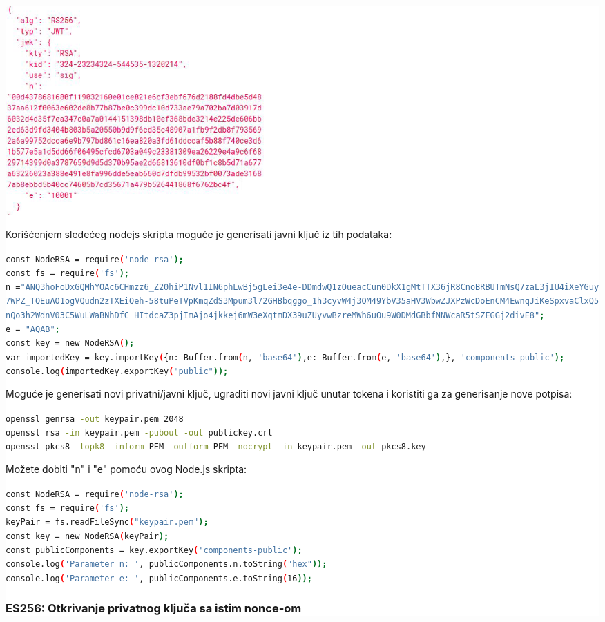 ![](<../.gitbook/assets/image (438).png>)

Korišćenjem sledećeg nodejs skripta moguće je generisati javni ključ iz tih podataka:

```bash
const NodeRSA = require('node-rsa');
const fs = require('fs');
n ="​ANQ3hoFoDxGQMhYOAc6CHmzz6_Z20hiP1Nvl1IN6phLwBj5gLei3e4e-DDmdwQ1zOueacCun0DkX1gMtTTX36jR8CnoBRBUTmNsQ7zaL3jIU4iXeYGuy7WPZ_TQEuAO1ogVQudn2zTXEiQeh-58tuPeTVpKmqZdS3Mpum3l72GHBbqggo_1h3cyvW4j3QM49YbV35aHV3WbwZJXPzWcDoEnCM4EwnqJiKeSpxvaClxQ5nQo3h2WdnV03C5WuLWaBNhDfC_HItdcaZ3pjImAjo4jkkej6mW3eXqtmDX39uZUyvwBzreMWh6uOu9W0DMdGBbfNNWcaR5tSZEGGj2divE8"​;
e = "AQAB";
const key = new NodeRSA();
var importedKey = key.importKey({n: Buffer.from(n, 'base64'),e: Buffer.from(e, 'base64'),}, 'components-public');
console.log(importedKey.exportKey("public"));
```

Moguće je generisati novi privatni/javni ključ, ugraditi novi javni ključ unutar tokena i koristiti ga za generisanje nove potpisa:

```bash
openssl genrsa -out keypair.pem 2048
openssl rsa -in keypair.pem -pubout -out publickey.crt
openssl pkcs8 -topk8 -inform PEM -outform PEM -nocrypt -in keypair.pem -out pkcs8.key
```

Možete dobiti "n" i "e" pomoću ovog Node.js skripta:

```bash
const NodeRSA = require('node-rsa');
const fs = require('fs');
keyPair = fs.readFileSync("keypair.pem");
const key = new NodeRSA(keyPair);
const publicComponents = key.exportKey('components-public');
console.log('Parameter n: ', publicComponents.n.toString("hex"));
console.log('Parameter e: ', publicComponents.e.toString(16));
```

### ES256: Otkrivanje privatnog ključa sa istim nonce-om
